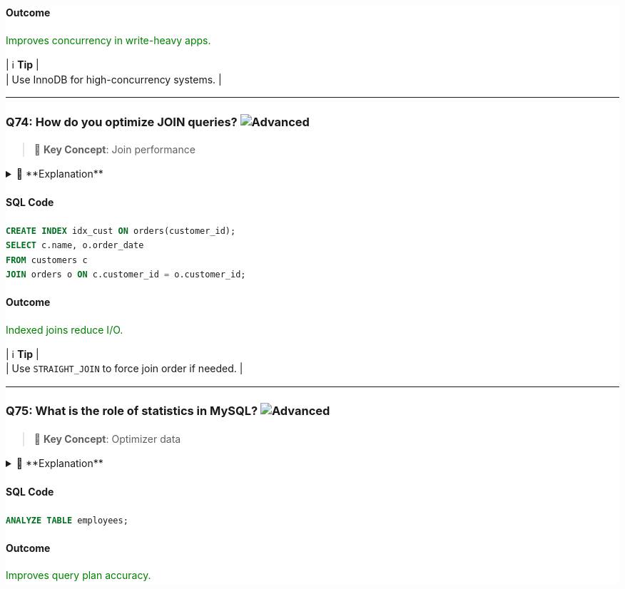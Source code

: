 #### Outcome
<span style="color: green">Improves concurrency in write-heavy apps.</span>

| ℹ️ **Tip** |  
| Use InnoDB for high-concurrency systems. |

---

### Q74: How do you optimize JOIN queries? ![Advanced](https://img.shields.io/badge/Difficulty-Advanced-red)
> 📌 **Key Concept**: Join performance

<details><summary>📝 **Explanation**</summary></details>  

#### SQL Code
```sql
CREATE INDEX idx_cust ON orders(customer_id);
SELECT c.name, o.order_date
FROM customers c
JOIN orders o ON c.customer_id = o.customer_id;
```  

#### Outcome
<span style="color: green">Indexed joins reduce I/O.</span>

| ℹ️ **Tip** |  
| Use `STRAIGHT_JOIN` to force join order if needed. |

---

### Q75: What is the role of statistics in MySQL? ![Advanced](https://img.shields.io/badge/Difficulty-Advanced-red)
> 📌 **Key Concept**: Optimizer data

<details><summary>📝 **Explanation**</summary></details>  

#### SQL Code
```sql
ANALYZE TABLE employees;
```  

#### Outcome
<span style="color: green">Improves query plan accuracy.</span>
